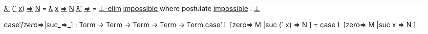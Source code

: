 <a id="7361" href="{% endraw %}{{ site.baseurl }}{% link out/plfa/Lambda.md %}{% raw %}#7334" class="Function Operator">ƛ′</a> <a id="7364" class="Symbol">(</a><a id="7365" href="{% endraw %}{{ site.baseurl }}{% link out/plfa/Lambda.md %}{% raw %}#3799" class="InductiveConstructor Operator">`</a> <a id="7367" href="{% endraw %}{{ site.baseurl }}{% link out/plfa/Lambda.md %}{% raw %}#7367" class="Bound">x</a><a id="7368" class="Symbol">)</a> <a id="7370" href="{% endraw %}{{ site.baseurl }}{% link out/plfa/Lambda.md %}{% raw %}#7334" class="Function Operator">⇒</a> <a id="7372" href="{% endraw %}{{ site.baseurl }}{% link out/plfa/Lambda.md %}{% raw %}#7372" class="Bound">N</a>  <a id="7375" class="Symbol">=</a>  <a id="7378" href="{% endraw %}{{ site.baseurl }}{% link out/plfa/Lambda.md %}{% raw %}#3838" class="InductiveConstructor Operator">ƛ</a> <a id="7380" href="{% endraw %}{{ site.baseurl }}{% link out/plfa/Lambda.md %}{% raw %}#7367" class="Bound">x</a> <a id="7382" href="{% endraw %}{{ site.baseurl }}{% link out/plfa/Lambda.md %}{% raw %}#3838" class="InductiveConstructor Operator">⇒</a> <a id="7384" href="{% endraw %}{{ site.baseurl }}{% link out/plfa/Lambda.md %}{% raw %}#7372" class="Bound">N</a>
<a id="7386" href="{% endraw %}{{ site.baseurl }}{% link out/plfa/Lambda.md %}{% raw %}#7334" class="CatchallClause Function Operator">ƛ′</a><a id="7388" class="CatchallClause"> </a><a id="7389" class="CatchallClause Symbol">_</a><a id="7390" class="CatchallClause"> </a><a id="7391" href="{% endraw %}{{ site.baseurl }}{% link out/plfa/Lambda.md %}{% raw %}#7334" class="CatchallClause Function Operator">⇒</a><a id="7392" class="CatchallClause"> </a><a id="7393" class="CatchallClause Symbol">_</a>      <a id="7400" class="Symbol">=</a>  <a id="7403" href="https://agda.github.io/agda-stdlib/Data.Empty.html#360" class="Function">⊥-elim</a> <a id="7410" href="{% endraw %}{{ site.baseurl }}{% link out/plfa/Lambda.md %}{% raw %}#7439" class="Postulate">impossible</a>
  <a id="7423" class="Keyword">where</a> <a id="7429" class="Keyword">postulate</a> <a id="7439" href="{% endraw %}{{ site.baseurl }}{% link out/plfa/Lambda.md %}{% raw %}#7439" class="Postulate">impossible</a> <a id="7450" class="Symbol">:</a> <a id="7452" href="https://agda.github.io/agda-stdlib/Data.Empty.html#243" class="Datatype">⊥</a>

<a id="case′_[zero⇒_|suc_⇒_]"></a><a id="7455" href="{% endraw %}{{ site.baseurl }}{% link out/plfa/Lambda.md %}{% raw %}#7455" class="Function Operator">case′_[zero⇒_|suc_⇒_]</a> <a id="7477" class="Symbol">:</a> <a id="7479" href="{% endraw %}{{ site.baseurl }}{% link out/plfa/Lambda.md %}{% raw %}#3780" class="Datatype">Term</a> <a id="7484" class="Symbol">→</a> <a id="7486" href="{% endraw %}{{ site.baseurl }}{% link out/plfa/Lambda.md %}{% raw %}#3780" class="Datatype">Term</a> <a id="7491" class="Symbol">→</a> <a id="7493" href="{% endraw %}{{ site.baseurl }}{% link out/plfa/Lambda.md %}{% raw %}#3780" class="Datatype">Term</a> <a id="7498" class="Symbol">→</a> <a id="7500" href="{% endraw %}{{ site.baseurl }}{% link out/plfa/Lambda.md %}{% raw %}#3780" class="Datatype">Term</a> <a id="7505" class="Symbol">→</a> <a id="7507" href="{% endraw %}{{ site.baseurl }}{% link out/plfa/Lambda.md %}{% raw %}#3780" class="Datatype">Term</a>
<a id="7512" href="{% endraw %}{{ site.baseurl }}{% link out/plfa/Lambda.md %}{% raw %}#7455" class="Function Operator">case′</a> <a id="7518" href="{% endraw %}{{ site.baseurl }}{% link out/plfa/Lambda.md %}{% raw %}#7518" class="Bound">L</a> <a id="7520" href="{% endraw %}{{ site.baseurl }}{% link out/plfa/Lambda.md %}{% raw %}#7455" class="Function Operator">[zero⇒</a> <a id="7527" href="{% endraw %}{{ site.baseurl }}{% link out/plfa/Lambda.md %}{% raw %}#7527" class="Bound">M</a> <a id="7529" href="{% endraw %}{{ site.baseurl }}{% link out/plfa/Lambda.md %}{% raw %}#7455" class="Function Operator">|suc</a> <a id="7534" class="Symbol">(</a><a id="7535" href="{% endraw %}{{ site.baseurl }}{% link out/plfa/Lambda.md %}{% raw %}#3799" class="InductiveConstructor Operator">`</a> <a id="7537" href="{% endraw %}{{ site.baseurl }}{% link out/plfa/Lambda.md %}{% raw %}#7537" class="Bound">x</a><a id="7538" class="Symbol">)</a> <a id="7540" href="{% endraw %}{{ site.baseurl }}{% link out/plfa/Lambda.md %}{% raw %}#7455" class="Function Operator">⇒</a> <a id="7542" href="{% endraw %}{{ site.baseurl }}{% link out/plfa/Lambda.md %}{% raw %}#7542" class="Bound">N</a> <a id="7544" href="{% endraw %}{{ site.baseurl }}{% link out/plfa/Lambda.md %}{% raw %}#7455" class="Function Operator">]</a>  <a id="7547" class="Symbol">=</a>  <a id="7550" href="{% endraw %}{{ site.baseurl }}{% link out/plfa/Lambda.md %}{% raw %}#4007" class="InductiveConstructor Operator">case</a> <a id="7555" href="{% endraw %}{{ site.baseurl }}{% link out/plfa/Lambda.md %}{% raw %}#7518" class="Bound">L</a> <a id="7557" href="{% endraw %}{{ site.baseurl }}{% link out/plfa/Lambda.md %}{% raw %}#4007" class="InductiveConstructor Operator">[zero⇒</a> <a id="7564" href="{% endraw %}{{ site.baseurl }}{% link out/plfa/Lambda.md %}{% raw %}#7527" class="Bound">M</a> <a id="7566" href="{% endraw %}{{ site.baseurl }}{% link out/plfa/Lambda.md %}{% raw %}#4007" class="InductiveConstructor Operator">|suc</a> <a id="7571" href="{% endraw %}{{ site.baseurl }}{% link out/plfa/Lambda.md %}{% raw %}#7537" class="Bound">x</a> <a id="7573" href="{% endraw %}{{ site.baseurl }}{% link out/plfa/Lambda.md %}{% raw %}#4007" class="InductiveConstructor Operator">⇒</a> <a id="7575" href="{% endraw %}{{ site.baseurl }}{% link out/plfa/Lambda.md %}{% raw %}#7542" class="Bound">N</a> <a id="7577" href="{% endraw %}{{ site.baseurl }}{% link out/plfa/Lambda.md %}{% raw %}#4007" class="InductiveConstructor Operator">]</a>